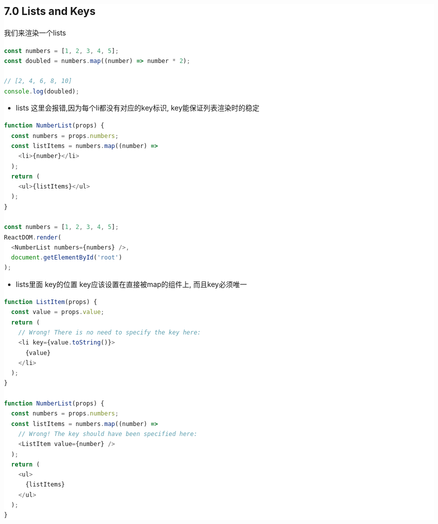 

## 7.0 Lists and Keys
我们来渲染一个lists
```js
const numbers = [1, 2, 3, 4, 5];
const doubled = numbers.map((number) => number * 2);

// [2, 4, 6, 8, 10]
console.log(doubled);
```

- lists
这里会报错,因为每个li都没有对应的key标识, key能保证列表渲染时的稳定
```js
function NumberList(props) {
  const numbers = props.numbers;
  const listItems = numbers.map((number) =>
    <li>{number}</li>
  );
  return (
    <ul>{listItems}</ul>
  );
}

const numbers = [1, 2, 3, 4, 5];
ReactDOM.render(
  <NumberList numbers={numbers} />,
  document.getElementById('root')
);
```

- lists里面 key的位置
key应该设置在直接被map的组件上, 而且key必须唯一
```js
function ListItem(props) {
  const value = props.value;
  return (
    // Wrong! There is no need to specify the key here:
    <li key={value.toString()}>
      {value}
    </li>
  );
}

function NumberList(props) {
  const numbers = props.numbers;
  const listItems = numbers.map((number) =>
    // Wrong! The key should have been specified here:
    <ListItem value={number} />
  );
  return (
    <ul>
      {listItems}
    </ul>
  );
}
```
